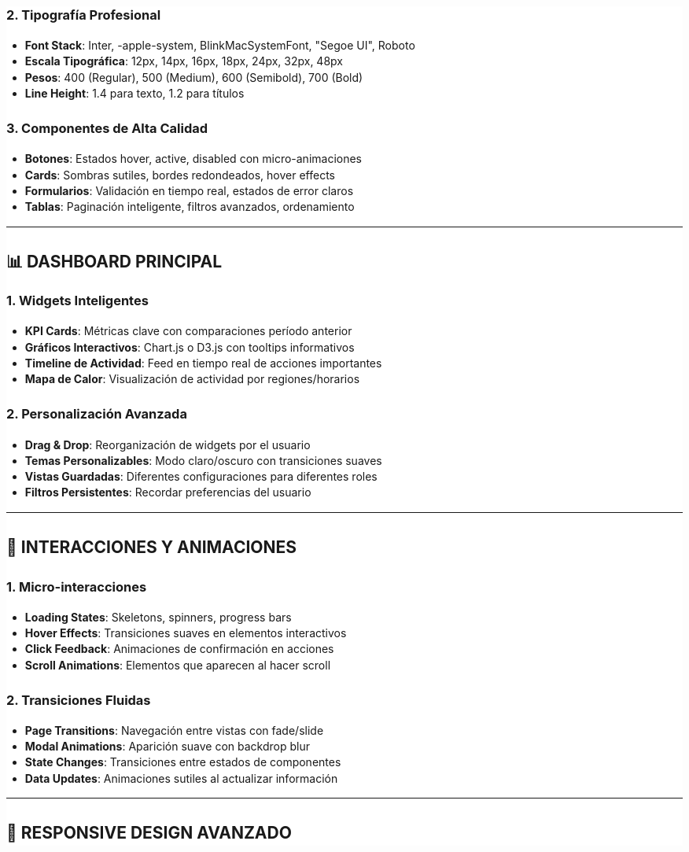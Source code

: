 ### 2. **Tipografía Profesional**
- **Font Stack**: Inter, -apple-system, BlinkMacSystemFont, "Segoe UI", Roboto
- **Escala Tipográfica**: 12px, 14px, 16px, 18px, 24px, 32px, 48px
- **Pesos**: 400 (Regular), 500 (Medium), 600 (Semibold), 700 (Bold)
- **Line Height**: 1.4 para texto, 1.2 para títulos

### 3. **Componentes de Alta Calidad**
- **Botones**: Estados hover, active, disabled con micro-animaciones
- **Cards**: Sombras sutiles, bordes redondeados, hover effects
- **Formularios**: Validación en tiempo real, estados de error claros
- **Tablas**: Paginación inteligente, filtros avanzados, ordenamiento

---

## 📊 DASHBOARD PRINCIPAL

### 1. **Widgets Inteligentes**
- **KPI Cards**: Métricas clave con comparaciones período anterior
- **Gráficos Interactivos**: Chart.js o D3.js con tooltips informativos
- **Timeline de Actividad**: Feed en tiempo real de acciones importantes
- **Mapa de Calor**: Visualización de actividad por regiones/horarios

### 2. **Personalización Avanzada**
- **Drag & Drop**: Reorganización de widgets por el usuario
- **Temas Personalizables**: Modo claro/oscuro con transiciones suaves
- **Vistas Guardadas**: Diferentes configuraciones para diferentes roles
- **Filtros Persistentes**: Recordar preferencias del usuario

---

## 🚀 INTERACCIONES Y ANIMACIONES

### 1. **Micro-interacciones**
- **Loading States**: Skeletons, spinners, progress bars
- **Hover Effects**: Transiciones suaves en elementos interactivos
- **Click Feedback**: Animaciones de confirmación en acciones
- **Scroll Animations**: Elementos que aparecen al hacer scroll

### 2. **Transiciones Fluidas**
- **Page Transitions**: Navegación entre vistas con fade/slide
- **Modal Animations**: Aparición suave con backdrop blur
- **State Changes**: Transiciones entre estados de componentes
- **Data Updates**: Animaciones sutiles al actualizar información

---

## 📱 RESPONSIVE DESIGN AVANZADO
